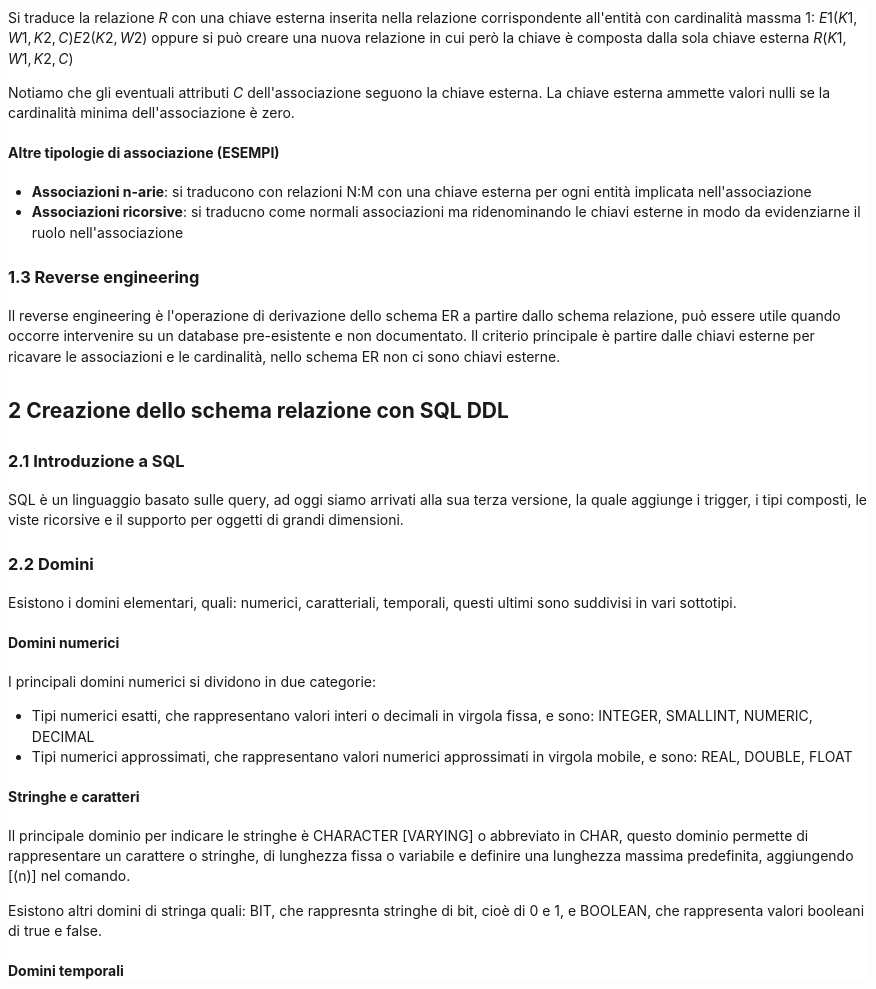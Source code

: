 Si traduce la relazione $R$ con una chiave esterna inserita nella relazione corrispondente all'entità con cardinalità massma 1: $E1(K1, W1, K2, C) E2(K2, W2)$ oppure si può creare una nuova relazione in cui però la chiave è composta dalla sola chiave esterna $R(K1, W1, K2, C)$

Notiamo che gli eventuali attributi $C$ dell'associazione seguono la chiave esterna. La chiave esterna ammette valori nulli se la cardinalità minima dell'associazione è zero.

#### **Altre tipologie di associazione (ESEMPI)**

- **Associazioni n-arie**: si traducono con relazioni N:M con una chiave esterna per ogni entità implicata nell'associazione
- **Associazioni ricorsive**: si traducno come normali associazioni ma ridenominando le chiavi esterne in modo da evidenziarne il ruolo nell'associazione

### **1.3 Reverse engineering**

Il reverse engineering è l'operazione di derivazione dello schema ER a partire dallo schema relazione, può essere utile quando occorre intervenire su un database pre-esistente e non documentato. Il criterio principale è partire dalle chiavi esterne per ricavare le associazioni e le cardinalità, nello schema ER non ci sono chiavi esterne.

## **2 Creazione dello schema relazione con SQL DDL**

### **2.1 Introduzione a SQL**

SQL è un linguaggio basato sulle query, ad oggi siamo arrivati alla sua terza versione, la quale aggiunge i trigger, i tipi composti, le viste ricorsive e il supporto per oggetti di grandi dimensioni.

### **2.2 Domini**

Esistono i domini elementari, quali: numerici, caratteriali, temporali, questi ultimi sono suddivisi in vari sottotipi.

#### **Domini numerici**

I principali domini numerici si dividono in due categorie:

- Tipi numerici esatti, che rappresentano valori interi o decimali in virgola fissa, e sono: INTEGER, SMALLINT, NUMERIC, DECIMAL
- Tipi numerici approssimati, che rappresentano valori numerici approssimati in virgola mobile, e sono: REAL, DOUBLE, FLOAT

#### **Stringhe e caratteri**

Il principale dominio per indicare le stringhe è CHARACTER [VARYING] o abbreviato in CHAR, questo dominio permette di rappresentare un carattere o stringhe, di lunghezza fissa o variabile e definire una lunghezza massima predefinita, aggiungendo [(n)] nel comando.

Esistono altri domini di stringa quali: BIT, che rappresnta stringhe di bit, cioè di 0 e 1, e BOOLEAN, che rappresenta valori booleani di true e false.

#### **Domini temporali**
